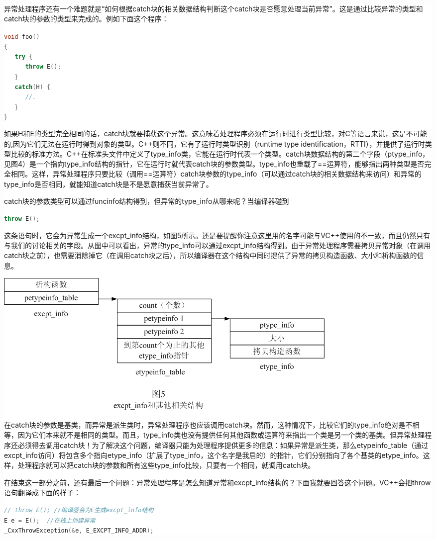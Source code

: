 异常处理程序还有一个难题就是“如何根据catch块的相关数据结构判断这个catch块是否愿意处理当前异常”。这是通过比较异常的类型和catch块的参数的类型来完成的。例如下面这个程序：

```cpp
void foo()
{
   try {
      throw E();
   }
   catch(H) {
      //.
   }
}
```

如果H和E的类型完全相同的话，catch块就要捕获这个异常。这意味着处理程序必须在运行时进行类型比较，对C等语言来说，这是不可能的,因为它们无法在运行时得到对象的类型。C++则不同，它有了运行时类型识别（runtime type identification，RTTI），并提供了运行时类型比较的标准方法。C++在标准头文件<typeinfo>中定义了type_info类，它能在运行时代表一个类型。catch块数据结构的第二个字段（ptype_info，见图4）是一个指向type_info结构的指针，它在运行时就代表catch块的参数类型。type_info也重载了==运算符，能够指出两种类型是否完全相同。这样，异常处理程序只要比较（调用==运算符）catch块参数的type_info（可以通过catch块的相关数据结构来访问）和异常的type_info是否相同，就能知道catch块是不是愿意捕获当前异常了。

catch块的参数类型可以通过funcinfo结构得到，但异常的type_info从哪来呢？当编译器碰到

```cpp
throw E();
```

这条语句时，它会为异常生成一个excpt_info结构，如图5所示。还是要提醒你注意这里用的名字可能与VC++使用的不一致，而且仍然只有与我们的讨论相关的字段。从图中可以看出，异常的type_info可以通过excpt_info结构得到。由于异常处理程序需要拷贝异常对象（在调用catch块之前），也需要消除掉它（在调用catch块之后），所以编译器在这个结构中同时提供了异常的拷贝构造函数、大小和析构函数的信息。

![except5.gif](except5.gif)

在catch块的参数是基类，而异常是派生类时，异常处理程序也应该调用catch块。然而，这种情况下，比较它们的type_info绝对是不相等，因为它们本来就不是相同的类型。而且，type_info类也没有提供任何其他函数或运算符来指出一个类是另一个类的基类。但异常处理程序还必须得去调用catch块！为了解决这个问题，编译器只能为处理程序提供更多的信息：如果异常是派生类，那么etypeinfo_table（通过excpt_info访问）将包含多个指向etype_info（扩展了type_info，这个名字是我启的）的指针，它们分别指向了各个基类的etype_info。这样，处理程序就可以把catch块的参数和所有这些type_info比较，只要有一个相同，就调用catch块。

在结束这一部分之前，还有最后一个问题：异常处理程序是怎么知道异常和excpt_info结构的？下面我就要回答这个问题。VC++会把throw语句翻译成下面的样子：

```cpp
// throw E(); //编译器会为E生成excpt_info结构
E e = E();  //在栈上创建异常
_CxxThrowException(&e, E_EXCPT_INFO_ADDR);
```

